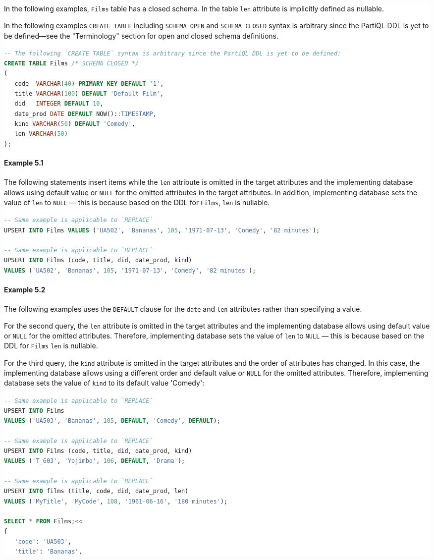 In the following examples, `Films` table has a closed schema. In the table `len` attribute is implicitly defined as nullable.

In the following examples `CREATE TABLE` including `SCHEMA OPEN` and `SCHEMA CLOSED` syntax is arbitrary since the PartiQL DDL is yet to be defined—see the "Terminology" section for open and closed schema definitions.

```SQL
-- The following `CREATE TABLE` syntax is arbitrary since the PartiQL DDL is yet to be defined:
CREATE TABLE Films /* SCHEMA CLOSED */
(
   code  VARCHAR(40) PRIMARY KEY DEFAULT '1',
   title VARCHAR(100) DEFAULT 'Default Film',
   did   INTEGER DEFAULT 10,
   date_prod DATE DEFAULT NOW()::TIMESTAMP,
   kind VARCHAR(50) DEFAULT 'Comedy',
   len VARCHAR(50)
);
```

#### Example 5.1

The following statements insert items while the `len` attribute is omitted in the target attributes and the implementing database allows using default value or `NULL` for the omitted attributes in the target attributes. In addition, implementing database sets the value of `len` to `NULL` — this is because based on the DDL for `Films`, `len` is nullable.

```SQL
-- Same example is applicable to `REPLACE`
UPSERT INTO Films VALUES ('UA502', 'Bananas', 105, '1971-07-13', 'Comedy', '82 minutes');

-- Same example is applicable to `REPLACE`
UPSERT INTO Films (code, title, did, date_prod, kind)
VALUES ('UA502', 'Bananas', 105, '1971-07-13', 'Comedy', '82 minutes');
```

#### Example 5.2

The following examples uses the `DEFAULT` clause for the `date` and `len` attributes rather than specifying a value.

For the second query, the `len` attribute is omitted in the target attributes and the implementing database allows using default value or `NULL` for the omitted attributes. Therefore, implementing database sets the value of `len` to `NULL` — this is because based on the DDL for `Films` `len` is nullable.

For the third query, the `kind` attribute is omitted in the target attributes and the order of attributes has changed. In this case, the implementing database allows using a different order and default value or `NULL` for the omitted attributes. Therefore, implementing database sets the value of `kind` to its default value 'Comedy':

```SQL
-- Same example is applicable to `REPLACE`
UPSERT INTO Films
VALUES ('UA503', 'Bananas', 105, DEFAULT, 'Comedy', DEFAULT);

-- Same example is applicable to `REPLACE`
UPSERT INTO Films (code, title, did, date_prod, kind)
VALUES ('T_603', 'Yojimbo', 106, DEFAULT, 'Drama');

-- Same example is applicable to `REPLACE`
UPSERT INTO films (title, code, did, date_prod, len)
VALUES ('MyTitle', 'MyCode', 108, '1961-06-16', '180 minutes');

SELECT * FROM Films;<<
{
   'code': 'UA503',
   'title': 'Bananas',
```